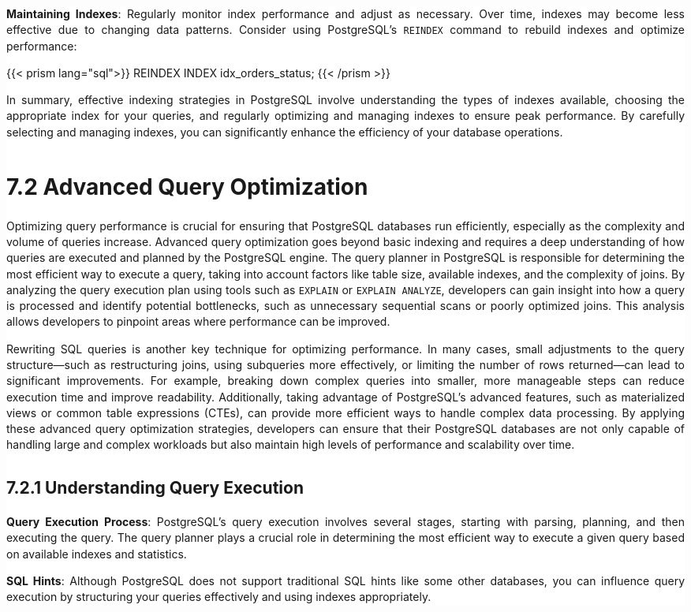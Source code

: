 <p style="text-align: justify;">
<strong>Maintaining Indexes</strong>: Regularly monitor index performance and adjust as necessary. Over time, indexes may become less effective due to changing data patterns. Consider using PostgreSQL’s <code>REINDEX</code> command to rebuild indexes and optimize performance:
</p>

{{< prism lang="sql">}}
REINDEX INDEX idx_orders_status;
{{< /prism >}}
<p style="text-align: justify;">
In summary, effective indexing strategies in PostgreSQL involve understanding the types of indexes available, choosing the appropriate index for your queries, and regularly optimizing and managing indexes to ensure peak performance. By carefully selecting and managing indexes, you can significantly enhance the efficiency of your database operations.
</p>

# **7.2 Advanced Query Optimization**
<p style="text-align: justify;">
Optimizing query performance is crucial for ensuring that PostgreSQL databases run efficiently, especially as the complexity and volume of queries increase. Advanced query optimization goes beyond basic indexing and requires a deep understanding of how queries are executed and planned by the PostgreSQL engine. The query planner in PostgreSQL is responsible for determining the most efficient way to execute a query, taking into account factors like table size, available indexes, and the complexity of joins. By analyzing the query execution plan using tools such as <code>EXPLAIN</code> or <code>EXPLAIN ANALYZE</code>, developers can gain insight into how a query is processed and identify potential bottlenecks, such as unnecessary sequential scans or poorly optimized joins. This analysis allows developers to pinpoint areas where performance can be improved.
</p>

<p style="text-align: justify;">
Rewriting SQL queries is another key technique for optimizing performance. In many cases, small adjustments to the query structure—such as restructuring joins, using subqueries more effectively, or limiting the number of rows returned—can lead to significant improvements. For example, breaking down complex queries into smaller, more manageable steps can reduce execution time and improve readability. Additionally, taking advantage of PostgreSQL’s advanced features, such as materialized views or common table expressions (CTEs), can provide more efficient ways to handle complex data processing. By applying these advanced query optimization strategies, developers can ensure that their PostgreSQL databases are not only capable of handling large and complex workloads but also maintain high levels of performance and scalability over time.
</p>

## **7.2.1 Understanding Query Execution**
<p style="text-align: justify;">
<strong>Query Execution Process</strong>: PostgreSQL’s query execution involves several stages, starting with parsing, planning, and then executing the query. The query planner plays a crucial role in determining the most efficient way to execute a given query based on available indexes and statistics.
</p>

<p style="text-align: justify;">
<strong>SQL Hints</strong>: Although PostgreSQL does not support traditional SQL hints like some other databases, you can influence query execution by structuring your queries effectively and using indexes appropriately.
</p>
